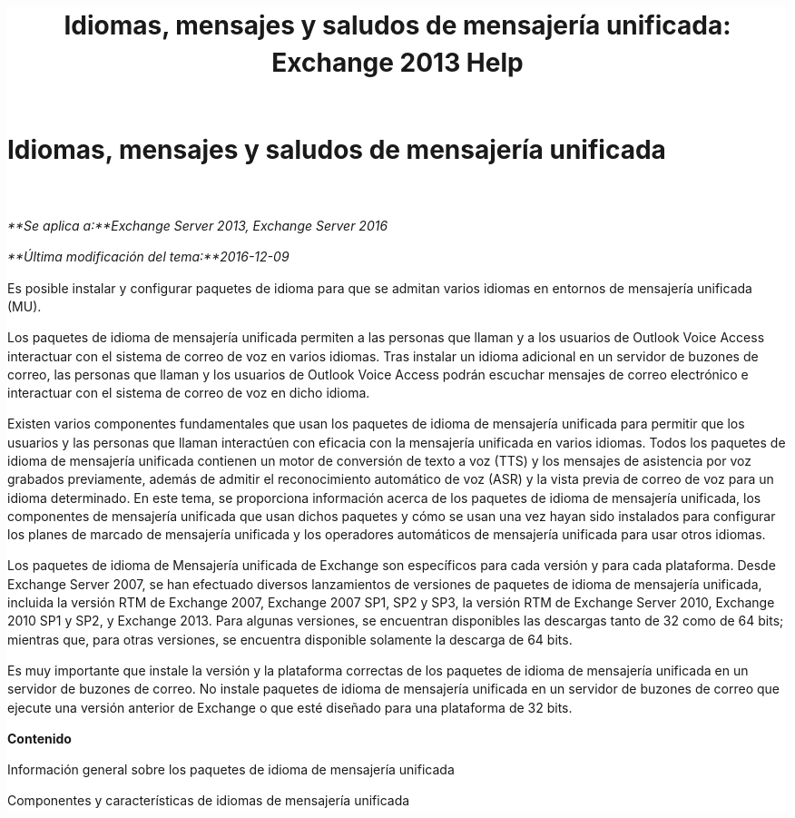 ﻿---
title: 'Idiomas, mensajes y saludos de mensajería unificada: Exchange 2013 Help'
TOCTitle: Idiomas, mensajes y saludos de mensajería unificada
ms:assetid: d48df962-9669-420b-838f-44bfe1012e2f
ms:mtpsurl: https://technet.microsoft.com/es-es/library/Bb124728(v=EXCHG.150)
ms:contentKeyID: 49895938
ms.date: 04/23/2018
mtps_version: v=EXCHG.150
ms.translationtype: HT
---

# Idiomas, mensajes y saludos de mensajería unificada

 

_**Se aplica a:**Exchange Server 2013, Exchange Server 2016_

_**Última modificación del tema:**2016-12-09_

Es posible instalar y configurar paquetes de idioma para que se admitan varios idiomas en entornos de mensajería unificada (MU).

Los paquetes de idioma de mensajería unificada permiten a las personas que llaman y a los usuarios de Outlook Voice Access interactuar con el sistema de correo de voz en varios idiomas. Tras instalar un idioma adicional en un servidor de buzones de correo, las personas que llaman y los usuarios de Outlook Voice Access podrán escuchar mensajes de correo electrónico e interactuar con el sistema de correo de voz en dicho idioma.

Existen varios componentes fundamentales que usan los paquetes de idioma de mensajería unificada para permitir que los usuarios y las personas que llaman interactúen con eficacia con la mensajería unificada en varios idiomas. Todos los paquetes de idioma de mensajería unificada contienen un motor de conversión de texto a voz (TTS) y los mensajes de asistencia por voz grabados previamente, además de admitir el reconocimiento automático de voz (ASR) y la vista previa de correo de voz para un idioma determinado. En este tema, se proporciona información acerca de los paquetes de idioma de mensajería unificada, los componentes de mensajería unificada que usan dichos paquetes y cómo se usan una vez hayan sido instalados para configurar los planes de marcado de mensajería unificada y los operadores automáticos de mensajería unificada para usar otros idiomas.

Los paquetes de idioma de Mensajería unificada de Exchange son específicos para cada versión y para cada plataforma. Desde Exchange Server 2007, se han efectuado diversos lanzamientos de versiones de paquetes de idioma de mensajería unificada, incluida la versión RTM de Exchange 2007, Exchange 2007 SP1, SP2 y SP3, la versión RTM de Exchange Server 2010, Exchange 2010 SP1 y SP2, y Exchange 2013. Para algunas versiones, se encuentran disponibles las descargas tanto de 32 como de 64 bits; mientras que, para otras versiones, se encuentra disponible solamente la descarga de 64 bits.

Es muy importante que instale la versión y la plataforma correctas de los paquetes de idioma de mensajería unificada en un servidor de buzones de correo. No instale paquetes de idioma de mensajería unificada en un servidor de buzones de correo que ejecute una versión anterior de Exchange o que esté diseñado para una plataforma de 32 bits.

**Contenido**

Información general sobre los paquetes de idioma de mensajería unificada

Componentes y características de idiomas de mensajería unificada
